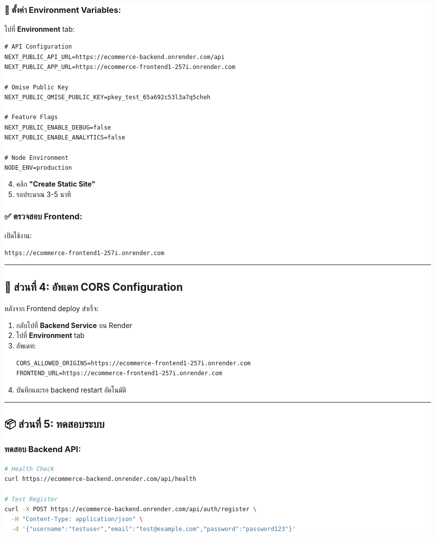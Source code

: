 ### 🔐 ตั้งค่า Environment Variables:

ไปที่ **Environment** tab:

```env
# API Configuration
NEXT_PUBLIC_API_URL=https://ecommerce-backend.onrender.com/api
NEXT_PUBLIC_APP_URL=https://ecommerce-frontend1-257i.onrender.com

# Omise Public Key
NEXT_PUBLIC_OMISE_PUBLIC_KEY=pkey_test_65a692c53l3a7q5cheh

# Feature Flags
NEXT_PUBLIC_ENABLE_DEBUG=false
NEXT_PUBLIC_ENABLE_ANALYTICS=false

# Node Environment
NODE_ENV=production
```

4. คลิก **"Create Static Site"**
5. รอประมาณ 3-5 นาที

### ✅ ตรวจสอบ Frontend:

เปิดใช้งาน:
```
https://ecommerce-frontend1-257i.onrender.com
```

---

## 🔄 ส่วนที่ 4: อัพเดท CORS Configuration

หลังจาก Frontend deploy สำเร็จ:

1. กลับไปที่ **Backend Service** บน Render
2. ไปที่ **Environment** tab
3. อัพเดท:
   ```env
   CORS_ALLOWED_ORIGINS=https://ecommerce-frontend1-257i.onrender.com
   FRONTEND_URL=https://ecommerce-frontend1-257i.onrender.com
   ```
4. บันทึกและรอ backend restart อัตโนมัติ

---

## 📦 ส่วนที่ 5: ทดสอบระบบ

### ทดสอบ Backend API:
```bash
# Health Check
curl https://ecommerce-backend.onrender.com/api/health

# Test Register
curl -X POST https://ecommerce-backend.onrender.com/api/auth/register \
  -H "Content-Type: application/json" \
  -d '{"username":"testuser","email":"test@example.com","password":"password123"}'
```
